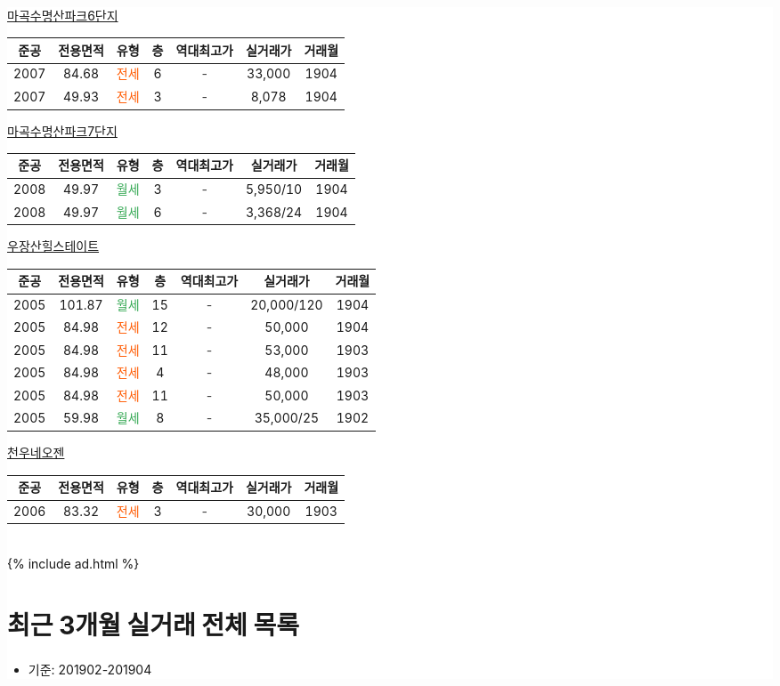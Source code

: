 [마곡수명산파크6단지](https://search.naver.com/search.naver?query=%EC%84%9C%EC%9A%B8%ED%8A%B9%EB%B3%84%EC%8B%9C+%EA%B0%95%EC%84%9C%EA%B5%AC+%EB%82%B4%EB%B0%9C%EC%82%B0%EB%8F%99+%EB%A7%88%EA%B3%A1%EC%88%98%EB%AA%85%EC%82%B0%ED%8C%8C%ED%81%AC6%EB%8B%A8%EC%A7%80)

|준공|전용면적|유형|층|역대최고가|실거래가|거래월|
|:---:|:---:|:---:|:---:|:---:|:---:|:---:|
|2007|84.68|<span style="color:#ff5a00">전세</span>|6|<span style="color:#444444">-</span>|33,000|1904|
|2007|49.93|<span style="color:#ff5a00">전세</span>|3|<span style="color:#444444">-</span>|8,078|1904|

[마곡수명산파크7단지](https://search.naver.com/search.naver?query=%EC%84%9C%EC%9A%B8%ED%8A%B9%EB%B3%84%EC%8B%9C+%EA%B0%95%EC%84%9C%EA%B5%AC+%EB%82%B4%EB%B0%9C%EC%82%B0%EB%8F%99+%EB%A7%88%EA%B3%A1%EC%88%98%EB%AA%85%EC%82%B0%ED%8C%8C%ED%81%AC7%EB%8B%A8%EC%A7%80)

|준공|전용면적|유형|층|역대최고가|실거래가|거래월|
|:---:|:---:|:---:|:---:|:---:|:---:|:---:|
|2008|49.97|<span style="color:#34a853">월세</span>|3|<span style="color:#444444">-</span>|5,950/10|1904|
|2008|49.97|<span style="color:#34a853">월세</span>|6|<span style="color:#444444">-</span>|3,368/24|1904|

[우장산힐스테이트](https://search.naver.com/search.naver?query=%EC%84%9C%EC%9A%B8%ED%8A%B9%EB%B3%84%EC%8B%9C+%EA%B0%95%EC%84%9C%EA%B5%AC+%EB%82%B4%EB%B0%9C%EC%82%B0%EB%8F%99+%EC%9A%B0%EC%9E%A5%EC%82%B0%ED%9E%90%EC%8A%A4%ED%85%8C%EC%9D%B4%ED%8A%B8)

|준공|전용면적|유형|층|역대최고가|실거래가|거래월|
|:---:|:---:|:---:|:---:|:---:|:---:|:---:|
|2005|101.87|<span style="color:#34a853">월세</span>|15|<span style="color:#444444">-</span>|20,000/120|1904|
|2005|84.98|<span style="color:#ff5a00">전세</span>|12|<span style="color:#444444">-</span>|50,000|1904|
|2005|84.98|<span style="color:#ff5a00">전세</span>|11|<span style="color:#444444">-</span>|53,000|1903|
|2005|84.98|<span style="color:#ff5a00">전세</span>|4|<span style="color:#444444">-</span>|48,000|1903|
|2005|84.98|<span style="color:#ff5a00">전세</span>|11|<span style="color:#444444">-</span>|50,000|1903|
|2005|59.98|<span style="color:#34a853">월세</span>|8|<span style="color:#444444">-</span>|35,000/25|1902|

[천우네오젠](https://search.naver.com/search.naver?query=%EC%84%9C%EC%9A%B8%ED%8A%B9%EB%B3%84%EC%8B%9C+%EA%B0%95%EC%84%9C%EA%B5%AC+%EB%82%B4%EB%B0%9C%EC%82%B0%EB%8F%99+%EC%B2%9C%EC%9A%B0%EB%84%A4%EC%98%A4%EC%A0%A0)

|준공|전용면적|유형|층|역대최고가|실거래가|거래월|
|:---:|:---:|:---:|:---:|:---:|:---:|:---:|
|2006|83.32|<span style="color:#ff5a00">전세</span>|3|<span style="color:#444444">-</span>|30,000|1903|


<br>
{% include ad.html %}
<br>

# 최근 3개월 실거래 전체 목록
* 기준: 201902-201904

